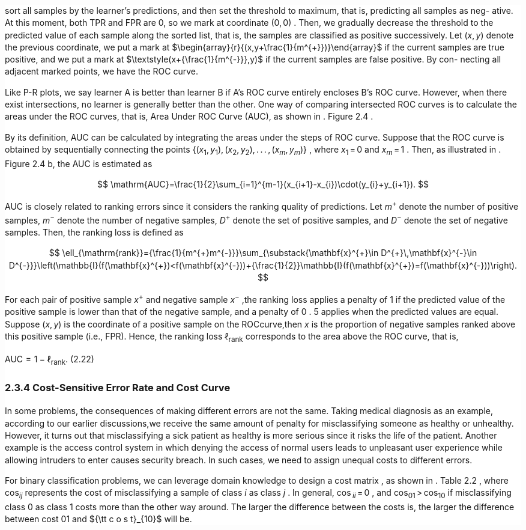 sort all samples by the learner’s predictions, and then set the threshold to maximum, that is, predicting all samples as neg- ative. At this moment, both TPR and FPR are 0, so we mark at coordinate    $(0,0)$  . Then, we gradually decrease the threshold to the predicted value of each sample along the sorted list, that is, the samples are classified as positive successively. Let    $(x,y)$  denote the previous coordinate, we put a mark at    $\begin{array}{r}{(x,y+\frac{1}{m^{+}})}\end{array}$  if the current samples are true positive, and we put a mark at  $\textstyle(x+{\frac{1}{m^{-}}},y)$   if the current samples are false positive. By con- necting all adjacent marked points, we have the ROC curve.  

Like P-R plots, we say learner A is better than learner B if A’s ROC curve entirely encloses B’s ROC curve. However, when there exist intersections, no learner is generally better than the other. One way of comparing intersected ROC curves is to calculate the areas under the ROC curves, that is, Area Under ROC Curve (AUC), as shown in  .  Figure 2.4 .  

By its definition, AUC can be calculated by integrating the areas under the steps of ROC curve. Suppose that the ROC curve is obtained by sequentially connecting the points  $\{(x_{1},y_{1}),(x_{2},y_{2}),.\,.\,.\,,(x_{m},y_{m})\}$  , where    $x_{1}\,=\,0$   and    $x_{m}\,=\,1$  . Then, as illustrated in  .  Figure 2.4 b, the AUC is estimated as  

$$
\mathrm{AUC}=\frac{1}{2}\sum_{i=1}^{m-1}(x_{i+1}-x_{i})\cdot(y_{i}+y_{i+1}).
$$  

AUC is closely related to ranking errors since it considers the ranking quality of predictions. Let    $m^{+}$    denote the number of positive samples,  $m^{-}$  denote the number of negative samples,  $D^{+}$    denote the set of positive samples, and    $D^{-}$  denote the set of negative samples. Then, the ranking  loss  is defined as  

$$
\ell_{\mathrm{rank}}={\frac{1}{m^{+}m^{-}}}\sum_{\substack{\mathbf{x}^{+}\in D^{+}\,\mathbf{x}^{-}\in D^{-}}}\left(\mathbb{I}(f(\mathbf{x}^{+})<f(\mathbf{x}^{-}))+{\frac{1}{2}}\mathbb{I}(f(\mathbf{x}^{+})=f(\mathbf{x}^{-}))\right).
$$  

For each pair of positive sample  $x^{+}$    and negative sample  $x^{-}$  ,the ranking loss applies a penalty of 1 if the predicted value of the positive sample is lower than that of the negative sample, and a penalty of 0 . 5 applies when the predicted values are equal. Suppose    $(x,y)$   is the coordinate of a positive sample on the ROCcurve,then  $x$   is the proportion of negative samples ranked above this positive sample (i.e., FPR). Hence, the ranking loss  $\ell_{\mathrm{rank}}$   corresponds to the area above the ROC curve, that is,  

$\mathrm{AUC}=1-\ell_{\mathrm{rank}}.$  (2.22)  

### 2.3.4  Cost-Sensitive Error Rate and Cost Curve  

In some problems, the consequences of making different errors are not the same. Taking medical diagnosis as an example, according to our earlier discussions,we receive the same amount of penalty for misclassifying someone as healthy or unhealthy. However, it turns out that misclassifying a sick patient as healthy is more serious since it risks the life of the patient. Another example is the access control system in which denying the access of normal users leads to unpleasant user experience while allowing intruders to enter causes security breach. In such cases, we need to assign  unequal costs  to different errors.  

For binary classification problems, we can leverage domain knowledge to design a  cost matrix , as shown in  .  Table 2.2 , where   $\mathrm{cos}_{i j}$   represents the cost of misclassifying a sample of class  $i$   as class  $j$  . In general,   $\mathrm{\cos}_{i i}\,=\,0$  , and   $\mathrm{\cos_{01}\,>\,\mathrm{\cos_{10}}}$  if misclassifying class 0 as class 1 costs more than the other way around. The larger the difference between the costs is, the larger the difference between cost 01  and   ${\tt c o s t}_{10}$   will be.  
